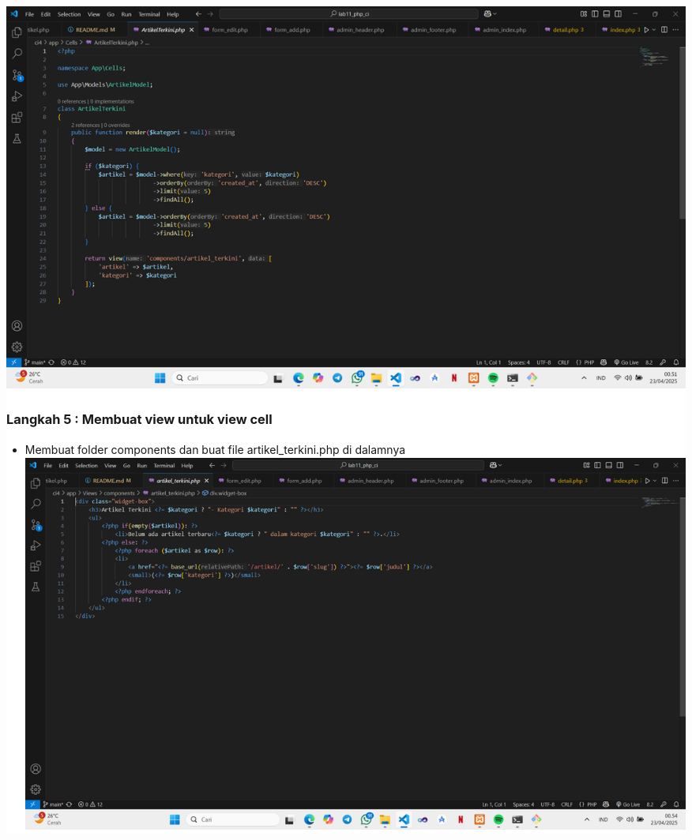 ![Laprak 3 - 8](Screenshots/Praktikum%203/Laprak%203%20(8).png)

### Langkah 5 : Membuat view untuk view cell
- Membuat folder components dan buat file artikel_terkini.php di dalamnya
![Laprak 3 - 9](Screenshots/Praktikum%203/Laprak%203%20(9).png)
